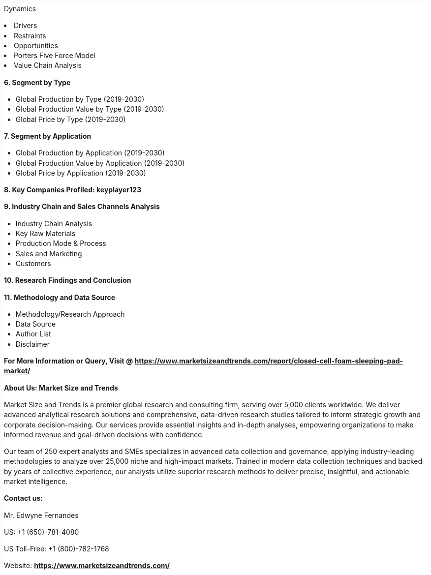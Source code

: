 Dynamics</li><li>Drivers</li><li>Restraints</li><li>Opportunities</li><li>Porters Five Force Model</li><li>Value Chain Analysis&nbsp;</li></ul><p><strong>6. Segment by Type</strong></p><ul><li>Global Production by Type (2019-2030)</li><li>Global Production Value by Type (2019-2030)</li><li>Global Price by Type (2019-2030)</li></ul><p><strong>7. Segment by Application</strong></p><ul><li>Global Production by Application (2019-2030)</li><li>Global Production Value by Application (2019-2030)</li><li>Global Price by Application (2019-2030)</li></ul><p><strong>8. Key Companies Profiled: keyplayer123</strong></p><p><strong>9. Industry Chain and Sales Channels Analysis</strong></p><ul><li>Industry Chain Analysis</li><li>Key Raw Materials</li><li>Production Mode &amp; Process</li><li>Sales and Marketing</li><li>Customers</li></ul><p><strong>10. Research Findings and Conclusion</strong></p><p><strong>11. Methodology and Data Source</strong></p><ul><li>Methodology/Research Approach</li><li>Data Source</li><li>Author List</li><li>Disclaimer</li></ul></p><p><strong>For More Information or Query, Visit @ <a href="https://www.marketsizeandtrends.com/report/closed-cell-foam-sleeping-pad-market/">https://www.marketsizeandtrends.com/report/closed-cell-foam-sleeping-pad-market/</a></strong></p><p><strong>About Us: Market Size and Trends</strong></p><p>Market Size and Trends is a premier global research and consulting firm, serving over 5,000 clients worldwide. We deliver advanced analytical research solutions and comprehensive, data-driven research studies tailored to inform strategic growth and corporate decision-making. Our services provide essential insights and in-depth analyses, empowering organizations to make informed revenue and goal-driven decisions with confidence.</p><p>Our team of 250 expert analysts and SMEs specializes in advanced data collection and governance, applying industry-leading methodologies to analyze over 25,000 niche and high-impact markets. Trained in modern data collection techniques and backed by years of collective experience, our analysts utilize superior research methods to deliver precise, insightful, and actionable market intelligence.</p><p><strong>Contact us:</strong></p><p>Mr. Edwyne Fernandes</p><p>US: +1 (650)-781-4080</p><p>US Toll-Free: +1 (800)-782-1768</p><p>Website: <strong><a href="https://www.marketsizeandtrends.com/">https://www.marketsizeandtrends.com/</a></strong></p>
